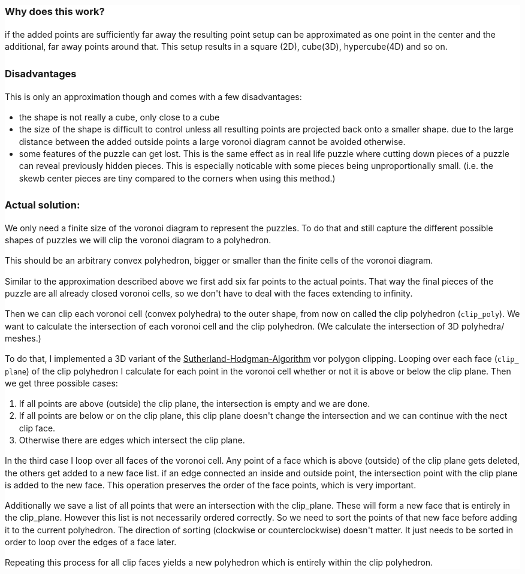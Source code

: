### Why does this work?
if the added points are sufficiently far away the resulting point setup can be approximated as one point in the center and the additional, far away points around that. This setup results in a square (2D), cube(3D), hypercube(4D) and so on.

### Disadvantages
This is only an approximation though and comes with a few disadvantages:
- the shape is not really a cube, only close to a cube
- the size of the shape is difficult to control unless all resulting points are projected back onto a smaller shape. due to the large distance between the added outside points a large voronoi diagram cannot be avoided otherwise.
- some features of the puzzle can get lost. This is the same effect as in real life puzzle where cutting down pieces of a puzzle can reveal previously hidden pieces. This is especially noticable with some pieces being unproportionally small. (i.e. the skewb center pieces are tiny compared to the corners when using this method.)

### **Actual solution:**
We only need a finite size of the voronoi diagram to represent the puzzles. To do that and still capture the different possible shapes of puzzles we will clip the voronoi diagram to a polyhedron.

This should be an arbitrary convex polyhedron, bigger or smaller than the finite cells of the voronoi diagram.

Similar to the approximation described above we first add six far points to the actual points. That way the final pieces of the puzzle are all already closed voronoi cells, so we don't have to deal with the faces extending to infinity.

Then we can clip each voronoi cell (convex polyhedra) to the outer shape, from now on called the clip polyhedron (`clip_poly`). We want to calculate the intersection of each voronoi cell and the clip polyhedron. (We calculate the intersection of 3D polyhedra/ meshes.)

To do that, I implemented a 3D variant of the [Sutherland-Hodgman-Algorithm](https://en.wikipedia.org/wiki/Sutherland%E2%80%93Hodgman_algorithm) vor polygon clipping. Looping over each face (`clip_plane`) of the clip polyhedron I calculate for each point in the voronoi cell whether or not it is above or below the clip plane. Then we get three possible cases:

1. If all points are above (outside) the clip plane, the intersection is empty and we are done.
2. If all points are below or on the clip plane, this clip plane doesn't change the intersection and we can continue with the nect clip face.
3. Otherwise there are edges which intersect the clip plane.

In the third case I loop over all faces of the voronoi cell. Any point of a face which is above (outside) of the clip plane gets deleted, the others get added to a new face list. if an edge connected an inside and outside point, the intersection point with the clip plane is added to the new face.
This operation preserves the order of the face points, which is very important.

Additionally we save a list of all points that were an intersection with the clip_plane. These will form a new face that is entirely in the clip_plane. However this list is not necessarily ordered correctly. So we need to sort the points of that new face before adding it to the current polyhedron. The direction of sorting (clockwise or counterclockwise) doesn't matter. It just needs to be sorted in order to loop over the edges of a face later.

Repeating this process for all clip faces yields a new polyhedron which is entirely within the clip polyhedron.
